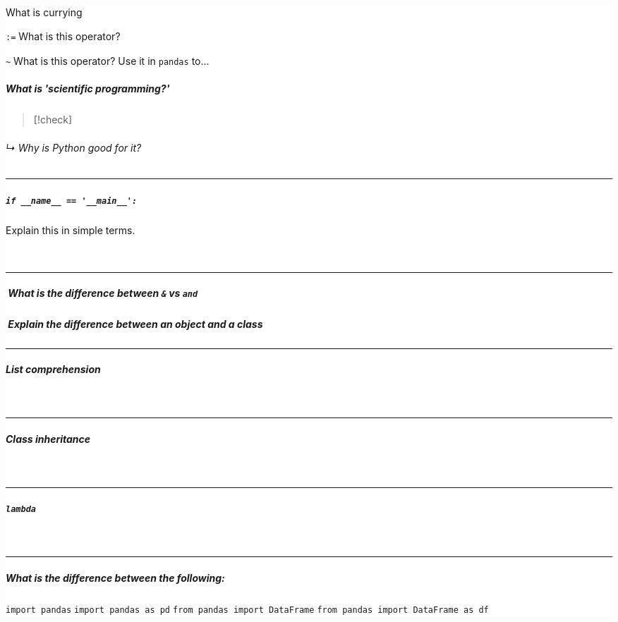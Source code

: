 

What is currying

`:=` What is this operator? 

`~` What is this operator? Use it in `pandas` to...

##### What is 'scientific programming?'

> [!check]

###### ↳ Why is Python good for it? 



---

##### `if __name__ == '__main__':`

Explain this in simple terms. 

<br>

---

#####  What is the difference between `&` vs `and`

#####  Explain the difference between an object and a class


---

##### List comprehension


<br>

---


##### Class inheritance


<br>

---


##### `lambda`


<br>

---


##### What is the difference between the following:

`import pandas`
`import pandas as pd`
`from pandas import DataFrame`
`from pandas import DataFrame as df`
